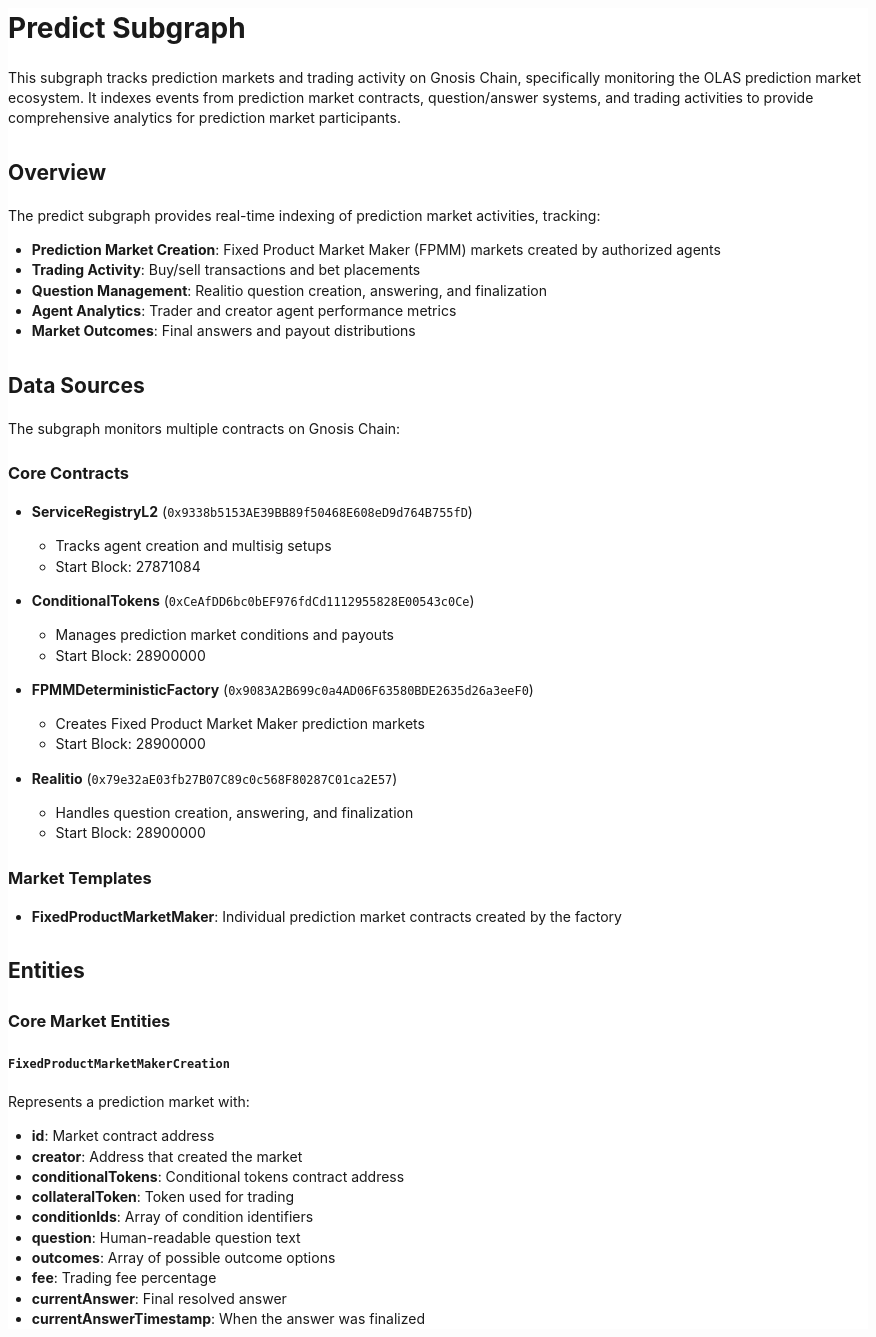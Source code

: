 # Predict Subgraph

This subgraph tracks prediction markets and trading activity on Gnosis Chain, specifically monitoring the OLAS prediction market ecosystem. It indexes events from prediction market contracts, question/answer systems, and trading activities to provide comprehensive analytics for prediction market participants.

## Overview

The predict subgraph provides real-time indexing of prediction market activities, tracking:

- **Prediction Market Creation**: Fixed Product Market Maker (FPMM) markets created by authorized agents
- **Trading Activity**: Buy/sell transactions and bet placements
- **Question Management**: Realitio question creation, answering, and finalization
- **Agent Analytics**: Trader and creator agent performance metrics
- **Market Outcomes**: Final answers and payout distributions

## Data Sources

The subgraph monitors multiple contracts on Gnosis Chain:

### Core Contracts
- **ServiceRegistryL2** (`0x9338b5153AE39BB89f50468E608eD9d764B755fD`)
  - Tracks agent creation and multisig setups
  - Start Block: 27871084

- **ConditionalTokens** (`0xCeAfDD6bc0bEF976fdCd1112955828E00543c0Ce`)
  - Manages prediction market conditions and payouts
  - Start Block: 28900000

- **FPMMDeterministicFactory** (`0x9083A2B699c0a4AD06F63580BDE2635d26a3eeF0`)
  - Creates Fixed Product Market Maker prediction markets
  - Start Block: 28900000

- **Realitio** (`0x79e32aE03fb27B07C89c0c568F80287C01ca2E57`)
  - Handles question creation, answering, and finalization
  - Start Block: 28900000

### Market Templates
- **FixedProductMarketMaker**: Individual prediction market contracts created by the factory

## Entities

### Core Market Entities

#### `FixedProductMarketMakerCreation`
Represents a prediction market with:
- **id**: Market contract address
- **creator**: Address that created the market
- **conditionalTokens**: Conditional tokens contract address
- **collateralToken**: Token used for trading
- **conditionIds**: Array of condition identifiers
- **question**: Human-readable question text
- **outcomes**: Array of possible outcome options
- **fee**: Trading fee percentage
- **currentAnswer**: Final resolved answer
- **currentAnswerTimestamp**: When the answer was finalized
